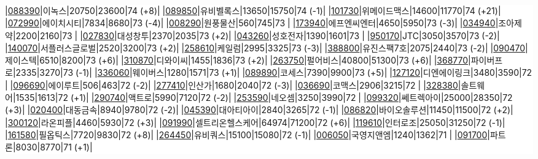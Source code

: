 |[088390](https://finance.daum.net/quotes/A088390)|이녹스|20750|23600|74 (+8)|
|[089850](https://finance.daum.net/quotes/A089850)|유비벨록스|13650|15750|74 (-1)|
|[101730](https://finance.daum.net/quotes/A101730)|위메이드맥스|14600|11770|74 (+21)|
|[072990](https://finance.daum.net/quotes/A072990)|에이치시티|7834|8680|73 (-4)|
|[008290](https://finance.daum.net/quotes/A008290)|원풍물산|560|745|73 |
|[173940](https://finance.daum.net/quotes/A173940)|에프엔씨엔터|4650|5950|73 (-3)|
|[034940](https://finance.daum.net/quotes/A034940)|조아제약|2200|2160|73 |
|[027830](https://finance.daum.net/quotes/A027830)|대성창투|2370|2035|73 (+2)|
|[043260](https://finance.daum.net/quotes/A043260)|성호전자|1390|1601|73 |
|[950170](https://finance.daum.net/quotes/A950170)|JTC|3050|3570|73 (-2)|
|[140070](https://finance.daum.net/quotes/A140070)|서플러스글로벌|2520|3200|73 (+2)|
|[258610](https://finance.daum.net/quotes/A258610)|케일럼|2995|3325|73 (-3)|
|[388800](https://finance.daum.net/quotes/A388800)|유진스팩7호|2075|2440|73 (-2)|
|[090470](https://finance.daum.net/quotes/A090470)|제이스텍|6510|8200|73 (+6)|
|[310870](https://finance.daum.net/quotes/A310870)|디와이씨|1455|1836|73 (+2)|
|[263750](https://finance.daum.net/quotes/A263750)|펄어비스|40800|51300|73 (+6)|
|[368770](https://finance.daum.net/quotes/A368770)|파이버프로|2335|3270|73 (-1)|
|[336060](https://finance.daum.net/quotes/A336060)|웨이버스|1280|1571|73 (+1)|
|[089890](https://finance.daum.net/quotes/A089890)|코세스|7390|9900|73 (+5)|
|[127120](https://finance.daum.net/quotes/A127120)|디엔에이링크|3480|3590|72 |
|[096690](https://finance.daum.net/quotes/A096690)|에이루트|506|463|72 (-2)|
|[277410](https://finance.daum.net/quotes/A277410)|인산가|1680|2040|72 (-3)|
|[036690](https://finance.daum.net/quotes/A036690)|코맥스|2906|3215|72 |
|[328380](https://finance.daum.net/quotes/A328380)|솔트웨어|1535|1613|72 (+1)|
|[290740](https://finance.daum.net/quotes/A290740)|액트로|5990|7120|72 (-2)|
|[253590](https://finance.daum.net/quotes/A253590)|네오셈|3250|3990|72 |
|[099320](https://finance.daum.net/quotes/A099320)|쎄트렉아이|25000|28350|72 (+3)|
|[020400](https://finance.daum.net/quotes/A020400)|대동금속|8940|9780|72 (-2)|
|[045390](https://finance.daum.net/quotes/A045390)|대아티아이|2840|3265|72 (-1)|
|[086820](https://finance.daum.net/quotes/A086820)|바이오솔루션|11450|11500|72 (+2)|
|[300120](https://finance.daum.net/quotes/A300120)|라온피플|4460|5930|72 (+3)|
|[091990](https://finance.daum.net/quotes/A091990)|셀트리온헬스케어|64974|71200|72 (+6)|
|[119610](https://finance.daum.net/quotes/A119610)|인터로조|25050|31250|72 (-1)|
|[161580](https://finance.daum.net/quotes/A161580)|필옵틱스|7720|9830|72 (+8)|
|[264450](https://finance.daum.net/quotes/A264450)|유비쿼스|15100|15080|72 (-1)|
|[006050](https://finance.daum.net/quotes/A006050)|국영지앤엠|1240|1362|71 |
|[091700](https://finance.daum.net/quotes/A091700)|파트론|8030|8770|71 (+1)|